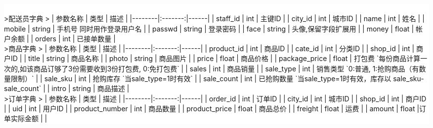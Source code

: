 
<br>
><a name="table.staff">配送员字典</a>
>
| 参数名称 | 类型 | 描述 |
|--------|:-------:|------|
| staff_id | int | 主键ID |
| city_id | int | 城市ID |
| name | int | 姓名 |
| mobile | string | 手机号 同时用作登录用户名 |
| passwd | string | 登录密码 |
| face | string | 头像,保留字段扩展用 |
| money | float | 帐户余额 |
| orders | int | 已接单数量 |

<br>
>商品字典
>
| 参数名称 | 类型 | 描述 |
|--------|:-------:|------|
| product_id | int | 商品ID |
| cate_id | int | 分类ID |
| shop_id | int | 商户ID |
| title | string | 商品名称 |
| photo | string | 商品图片 |
| price | float | 商品价格 |
| package_price | float | 打包费 `每份商品计算一次的,如该商品订够了3份需要收到3份打包费, 0:免打包费` |
| sales | int | 商品销量 |
| sale_type | int | 销售类型  `0:普通, 1:抢购商品（有数量限制）` |
| sale_sku | int | 抢购库存 `当sale_type=1时有效` |
| sale_count | int | 已抢购数量 `当sale_type=1时有效，库存以 sale_sku-sale_count` |
| intro | string | 商品描述 |

<br />
><a name="table.order">订单字典</a>
>
| 参数名称 | 类型 | 描述 |
|--------|:-------:|------|
| order_id | int | 订单ID |
| city_id | int | 城市ID |
| shop_id | int | 商户ID |
| uid | int | 用户ID |
| product_number | int | 商品数量 |
| product_price | float | 商品总价  |
| freight | float | 运费 |
| amount | float |订单实际金额 |  |